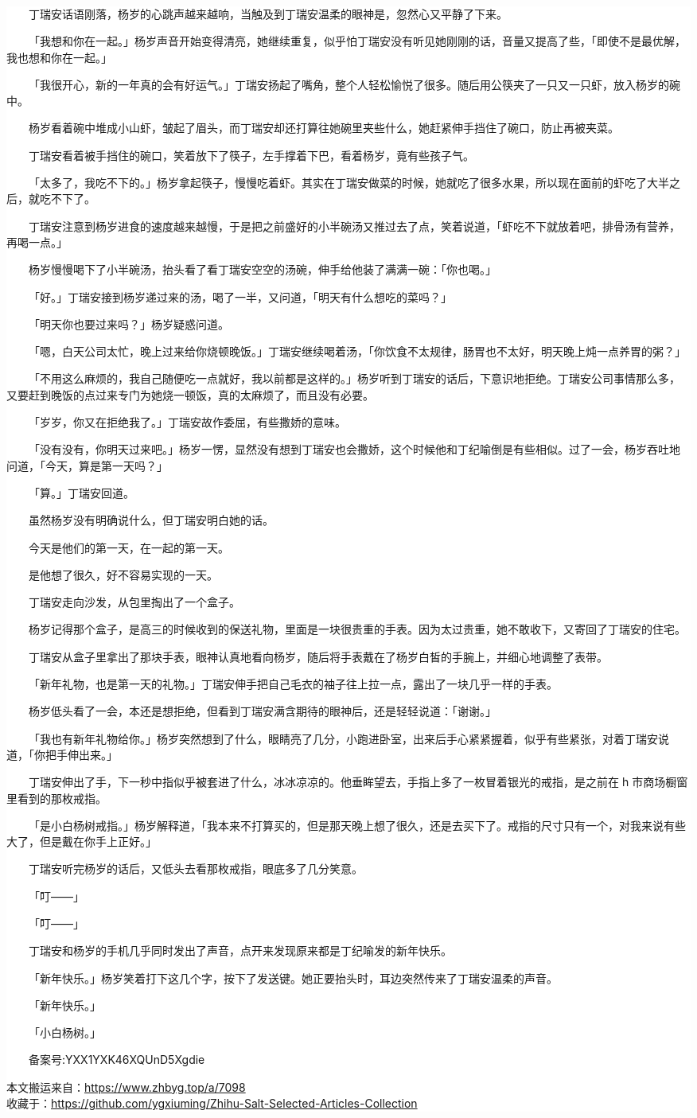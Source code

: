 &emsp;&emsp;丁瑞安话语刚落，杨岁的心跳声越来越响，当触及到丁瑞安温柔的眼神是，忽然心又平静了下来。  
  
&emsp;&emsp;「我想和你在一起。」杨岁声音开始变得清亮，她继续重复，似乎怕丁瑞安没有听见她刚刚的话，音量又提高了些，「即使不是最优解，我也想和你在一起。」  
  
&emsp;&emsp;「我很开心，新的一年真的会有好运气。」丁瑞安扬起了嘴角，整个人轻松愉悦了很多。随后用公筷夹了一只又一只虾，放入杨岁的碗中。  
  
&emsp;&emsp;杨岁看着碗中堆成小山虾，皱起了眉头，而丁瑞安却还打算往她碗里夹些什么，她赶紧伸手挡住了碗口，防止再被夹菜。  
  
&emsp;&emsp;丁瑞安看着被手挡住的碗口，笑着放下了筷子，左手撑着下巴，看着杨岁，竟有些孩子气。  
  
&emsp;&emsp;「太多了，我吃不下的。」杨岁拿起筷子，慢慢吃着虾。其实在丁瑞安做菜的时候，她就吃了很多水果，所以现在面前的虾吃了大半之后，就吃不下了。  
  
&emsp;&emsp;丁瑞安注意到杨岁进食的速度越来越慢，于是把之前盛好的小半碗汤又推过去了点，笑着说道，「虾吃不下就放着吧，排骨汤有营养，再喝一点。」  
  
&emsp;&emsp;杨岁慢慢喝下了小半碗汤，抬头看了看丁瑞安空空的汤碗，伸手给他装了满满一碗：「你也喝。」  
  
&emsp;&emsp;「好。」丁瑞安接到杨岁递过来的汤，喝了一半，又问道，「明天有什么想吃的菜吗？」  
  
&emsp;&emsp;「明天你也要过来吗？」杨岁疑惑问道。  
  
&emsp;&emsp;「嗯，白天公司太忙，晚上过来给你烧顿晚饭。」丁瑞安继续喝着汤，「你饮食不太规律，肠胃也不太好，明天晚上炖一点养胃的粥？」  
  
&emsp;&emsp;「不用这么麻烦的，我自己随便吃一点就好，我以前都是这样的。」杨岁听到丁瑞安的话后，下意识地拒绝。丁瑞安公司事情那么多，又要赶到晚饭的点过来专门为她烧一顿饭，真的太麻烦了，而且没有必要。  
  
&emsp;&emsp;「岁岁，你又在拒绝我了。」丁瑞安故作委屈，有些撒娇的意味。  
  
&emsp;&emsp;「没有没有，你明天过来吧。」杨岁一愣，显然没有想到丁瑞安也会撒娇，这个时候他和丁纪喻倒是有些相似。过了一会，杨岁吞吐地问道，「今天，算是第一天吗？」  
  
&emsp;&emsp;「算。」丁瑞安回道。  
  
&emsp;&emsp;虽然杨岁没有明确说什么，但丁瑞安明白她的话。  
  
&emsp;&emsp;今天是他们的第一天，在一起的第一天。  
  
&emsp;&emsp;是他想了很久，好不容易实现的一天。  
  
&emsp;&emsp;丁瑞安走向沙发，从包里掏出了一个盒子。  
  
&emsp;&emsp;杨岁记得那个盒子，是高三的时候收到的保送礼物，里面是一块很贵重的手表。因为太过贵重，她不敢收下，又寄回了丁瑞安的住宅。  
  
&emsp;&emsp;丁瑞安从盒子里拿出了那块手表，眼神认真地看向杨岁，随后将手表戴在了杨岁白皙的手腕上，并细心地调整了表带。  
  
&emsp;&emsp;「新年礼物，也是第一天的礼物。」丁瑞安伸手把自己毛衣的袖子往上拉一点，露出了一块几乎一样的手表。  
  
&emsp;&emsp;杨岁低头看了一会，本还是想拒绝，但看到丁瑞安满含期待的眼神后，还是轻轻说道：「谢谢。」  
  
&emsp;&emsp;「我也有新年礼物给你。」杨岁突然想到了什么，眼睛亮了几分，小跑进卧室，出来后手心紧紧握着，似乎有些紧张，对着丁瑞安说道，「你把手伸出来。」  
  
&emsp;&emsp;丁瑞安伸出了手，下一秒中指似乎被套进了什么，冰冰凉凉的。他垂眸望去，手指上多了一枚冒着银光的戒指，是之前在 h 市商场橱窗里看到的那枚戒指。  
  
&emsp;&emsp;「是小白杨树戒指。」杨岁解释道，「我本来不打算买的，但是那天晚上想了很久，还是去买下了。戒指的尺寸只有一个，对我来说有些大了，但是戴在你手上正好。」  
  
&emsp;&emsp;丁瑞安听完杨岁的话后，又低头去看那枚戒指，眼底多了几分笑意。  
  
&emsp;&emsp;「叮——」  
  
&emsp;&emsp;「叮——」  
  
&emsp;&emsp;丁瑞安和杨岁的手机几乎同时发出了声音，点开来发现原来都是丁纪喻发的新年快乐。  
  
&emsp;&emsp;「新年快乐。」杨岁笑着打下这几个字，按下了发送键。她正要抬头时，耳边突然传来了丁瑞安温柔的声音。  
  
&emsp;&emsp;「新年快乐。」  
  
&emsp;&emsp;「小白杨树。」  
  
&emsp;&emsp;备案号:YXX1YXK46XQUnD5Xgdie  
  
本文搬运来自：https://www.zhbyg.top/a/7098  
 收藏于：https://github.com/ygxiuming/Zhihu-Salt-Selected-Articles-Collection